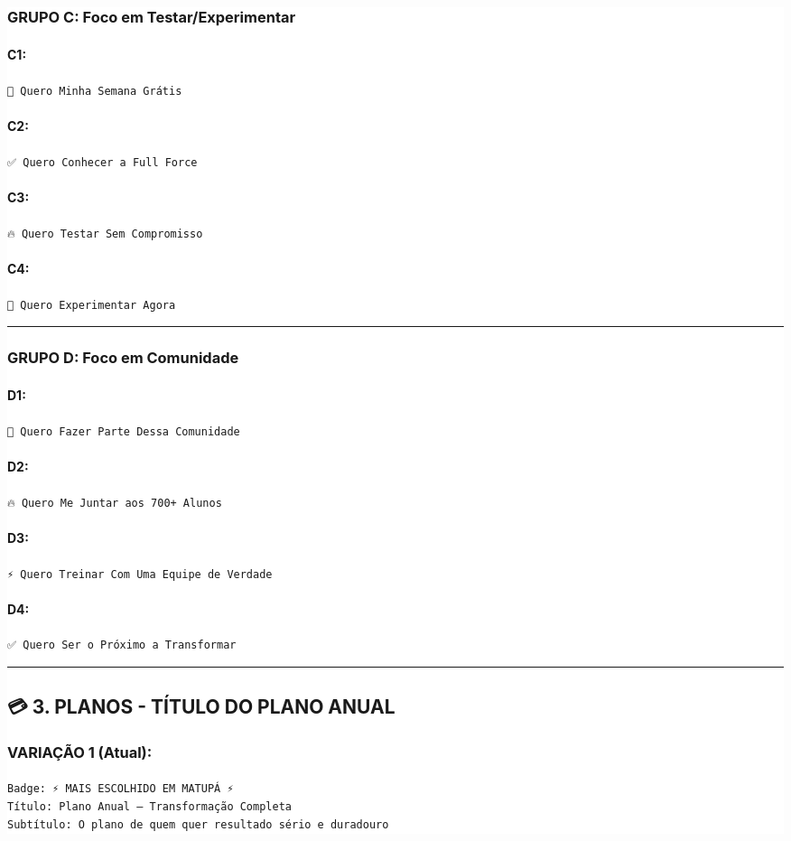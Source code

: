 
### **GRUPO C: Foco em Testar/Experimentar**

#### **C1:**
```
🎁 Quero Minha Semana Grátis
```

#### **C2:**
```
✅ Quero Conhecer a Full Force
```

#### **C3:**
```
🔥 Quero Testar Sem Compromisso
```

#### **C4:**
```
💪 Quero Experimentar Agora
```

---

### **GRUPO D: Foco em Comunidade**

#### **D1:**
```
💪 Quero Fazer Parte Dessa Comunidade
```

#### **D2:**
```
🔥 Quero Me Juntar aos 700+ Alunos
```

#### **D3:**
```
⚡ Quero Treinar Com Uma Equipe de Verdade
```

#### **D4:**
```
✅ Quero Ser o Próximo a Transformar
```

---

## 💳 3. PLANOS - TÍTULO DO PLANO ANUAL

### **VARIAÇÃO 1 (Atual):**
```
Badge: ⚡ MAIS ESCOLHIDO EM MATUPÁ ⚡
Título: Plano Anual — Transformação Completa
Subtítulo: O plano de quem quer resultado sério e duradouro
```
